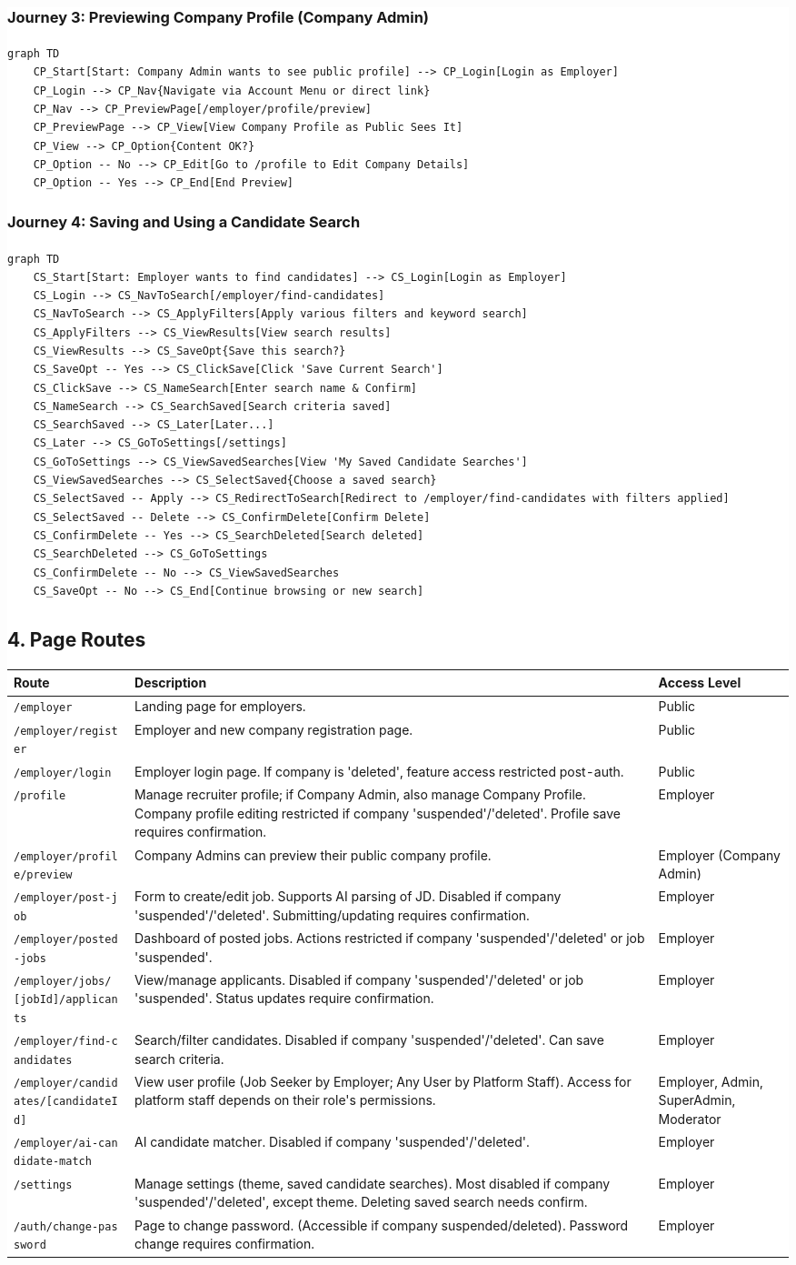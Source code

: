 ### Journey 3: Previewing Company Profile (Company Admin)

```mermaid
graph TD
    CP_Start[Start: Company Admin wants to see public profile] --> CP_Login[Login as Employer]
    CP_Login --> CP_Nav{Navigate via Account Menu or direct link}
    CP_Nav --> CP_PreviewPage[/employer/profile/preview]
    CP_PreviewPage --> CP_View[View Company Profile as Public Sees It]
    CP_View --> CP_Option{Content OK?}
    CP_Option -- No --> CP_Edit[Go to /profile to Edit Company Details]
    CP_Option -- Yes --> CP_End[End Preview]
```

### Journey 4: Saving and Using a Candidate Search

```mermaid
graph TD
    CS_Start[Start: Employer wants to find candidates] --> CS_Login[Login as Employer]
    CS_Login --> CS_NavToSearch[/employer/find-candidates]
    CS_NavToSearch --> CS_ApplyFilters[Apply various filters and keyword search]
    CS_ApplyFilters --> CS_ViewResults[View search results]
    CS_ViewResults --> CS_SaveOpt{Save this search?}
    CS_SaveOpt -- Yes --> CS_ClickSave[Click 'Save Current Search']
    CS_ClickSave --> CS_NameSearch[Enter search name & Confirm]
    CS_NameSearch --> CS_SearchSaved[Search criteria saved]
    CS_SearchSaved --> CS_Later[Later...]
    CS_Later --> CS_GoToSettings[/settings]
    CS_GoToSettings --> CS_ViewSavedSearches[View 'My Saved Candidate Searches']
    CS_ViewSavedSearches --> CS_SelectSaved{Choose a saved search}
    CS_SelectSaved -- Apply --> CS_RedirectToSearch[Redirect to /employer/find-candidates with filters applied]
    CS_SelectSaved -- Delete --> CS_ConfirmDelete[Confirm Delete]
    CS_ConfirmDelete -- Yes --> CS_SearchDeleted[Search deleted]
    CS_SearchDeleted --> CS_GoToSettings
    CS_ConfirmDelete -- No --> CS_ViewSavedSearches
    CS_SaveOpt -- No --> CS_End[Continue browsing or new search]
```

## 4. Page Routes

| Route                                | Description                                                                                                                                                                       | Access Level                           |
| :----------------------------------- | :-------------------------------------------------------------------------------------------------------------------------------------------------------------------------------- | :------------------------------------- |
| `/employer`                          | Landing page for employers.                                                                                                                                                       | Public                                 |
| `/employer/register`                 | Employer and new company registration page.                                                                                                                                       | Public                                 |
| `/employer/login`                    | Employer login page. If company is 'deleted', feature access restricted post-auth.                                                                                                | Public                                 |
| `/profile`                           | Manage recruiter profile; if Company Admin, also manage Company Profile. Company profile editing restricted if company 'suspended'/'deleted'. Profile save requires confirmation. | Employer                               |
| `/employer/profile/preview`          | Company Admins can preview their public company profile.                                                                                                                          | Employer (Company Admin)               |
| `/employer/post-job`                 | Form to create/edit job. Supports AI parsing of JD. Disabled if company 'suspended'/'deleted'. Submitting/updating requires confirmation.                                         | Employer                               |
| `/employer/posted-jobs`              | Dashboard of posted jobs. Actions restricted if company 'suspended'/'deleted' or job 'suspended'.                                                                                 | Employer                               |
| `/employer/jobs/[jobId]/applicants`  | View/manage applicants. Disabled if company 'suspended'/'deleted' or job 'suspended'. Status updates require confirmation.                                                        | Employer                               |
| `/employer/find-candidates`          | Search/filter candidates. Disabled if company 'suspended'/'deleted'. Can save search criteria.                                                                                    | Employer                               |
| `/employer/candidates/[candidateId]` | View user profile (Job Seeker by Employer; Any User by Platform Staff). Access for platform staff depends on their role's permissions.                                            | Employer, Admin, SuperAdmin, Moderator |
| `/employer/ai-candidate-match`       | AI candidate matcher. Disabled if company 'suspended'/'deleted'.                                                                                                                  | Employer                               |
| `/settings`                          | Manage settings (theme, saved candidate searches). Most disabled if company 'suspended'/'deleted', except theme. Deleting saved search needs confirm.                             | Employer                               |
| `/auth/change-password`              | Page to change password. (Accessible if company suspended/deleted). Password change requires confirmation.                                                                        | Employer                               |
